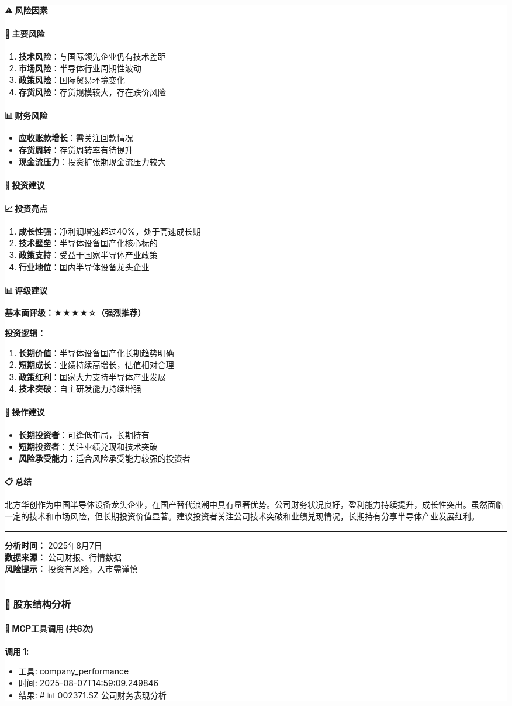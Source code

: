 #### ⚠️ 风险因素

#### 🚨 主要风险
1. **技术风险**：与国际领先企业仍有技术差距
2. **市场风险**：半导体行业周期性波动
3. **政策风险**：国际贸易环境变化
4. **存货风险**：存货规模较大，存在跌价风险

#### 📊 财务风险
- **应收账款增长**：需关注回款情况
- **存货周转**：存货周转率有待提升
- **现金流压力**：投资扩张期现金流压力较大

#### 🎯 投资建议

#### 📈 投资亮点
1. **成长性强**：净利润增速超过40%，处于高速成长期
2. **技术壁垒**：半导体设备国产化核心标的
3. **政策支持**：受益于国家半导体产业政策
4. **行业地位**：国内半导体设备龙头企业

#### 📊 评级建议
**基本面评级：★★★★☆（强烈推荐）**

**投资逻辑：**
1. **长期价值**：半导体设备国产化长期趋势明确
2. **短期成长**：业绩持续高增长，估值相对合理
3. **政策红利**：国家大力支持半导体产业发展
4. **技术突破**：自主研发能力持续增强

#### 🎯 操作建议
- **长期投资者**：可逢低布局，长期持有
- **短期投资者**：关注业绩兑现和技术突破
- **风险承受能力**：适合风险承受能力较强的投资者

#### 📋 总结

北方华创作为中国半导体设备龙头企业，在国产替代浪潮中具有显著优势。公司财务状况良好，盈利能力持续提升，成长性突出。虽然面临一定的技术和市场风险，但长期投资价值显著。建议投资者关注公司技术突破和业绩兑现情况，长期持有分享半导体产业发展红利。

---
**分析时间：** 2025年8月7日  
**数据来源：** 公司财报、行情数据  
**风险提示：** 投资有风险，入市需谨慎

---

### 👥 股东结构分析

#### 🔧 MCP工具调用 (共6次)

**调用 1**:
- 工具: company_performance
- 时间: 2025-08-07T14:59:09.249846
- 结果: # 📊 002371.SZ 公司财务表现分析
